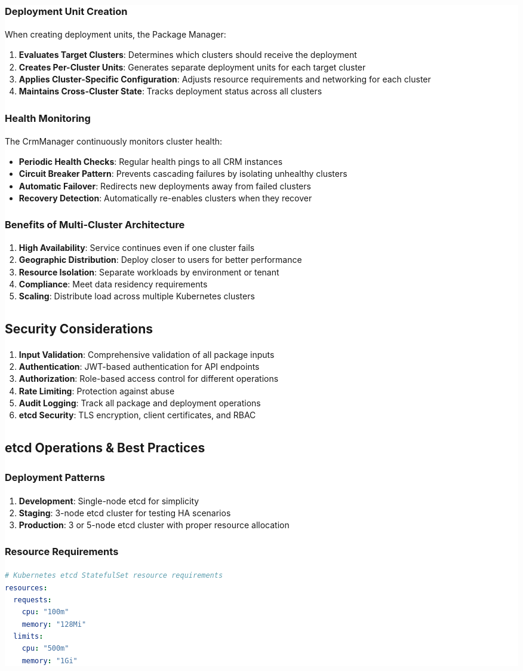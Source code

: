 ### Deployment Unit Creation

When creating deployment units, the Package Manager:

1. **Evaluates Target Clusters**: Determines which clusters should receive the deployment
2. **Creates Per-Cluster Units**: Generates separate deployment units for each target cluster  
3. **Applies Cluster-Specific Configuration**: Adjusts resource requirements and networking for each cluster
4. **Maintains Cross-Cluster State**: Tracks deployment status across all clusters

### Health Monitoring

The CrmManager continuously monitors cluster health:

- **Periodic Health Checks**: Regular health pings to all CRM instances
- **Circuit Breaker Pattern**: Prevents cascading failures by isolating unhealthy clusters
- **Automatic Failover**: Redirects new deployments away from failed clusters
- **Recovery Detection**: Automatically re-enables clusters when they recover

### Benefits of Multi-Cluster Architecture

1. **High Availability**: Service continues even if one cluster fails
2. **Geographic Distribution**: Deploy closer to users for better performance
3. **Resource Isolation**: Separate workloads by environment or tenant
4. **Compliance**: Meet data residency requirements
5. **Scaling**: Distribute load across multiple Kubernetes clusters

## Security Considerations

1. **Input Validation**: Comprehensive validation of all package inputs
2. **Authentication**: JWT-based authentication for API endpoints
3. **Authorization**: Role-based access control for different operations
4. **Rate Limiting**: Protection against abuse
5. **Audit Logging**: Track all package and deployment operations
6. **etcd Security**: TLS encryption, client certificates, and RBAC

## etcd Operations & Best Practices

### Deployment Patterns

1. **Development**: Single-node etcd for simplicity
2. **Staging**: 3-node etcd cluster for testing HA scenarios
3. **Production**: 3 or 5-node etcd cluster with proper resource allocation

### Resource Requirements

```yaml
# Kubernetes etcd StatefulSet resource requirements
resources:
  requests:
    cpu: "100m"
    memory: "128Mi"
  limits:
    cpu: "500m"
    memory: "1Gi"
```
